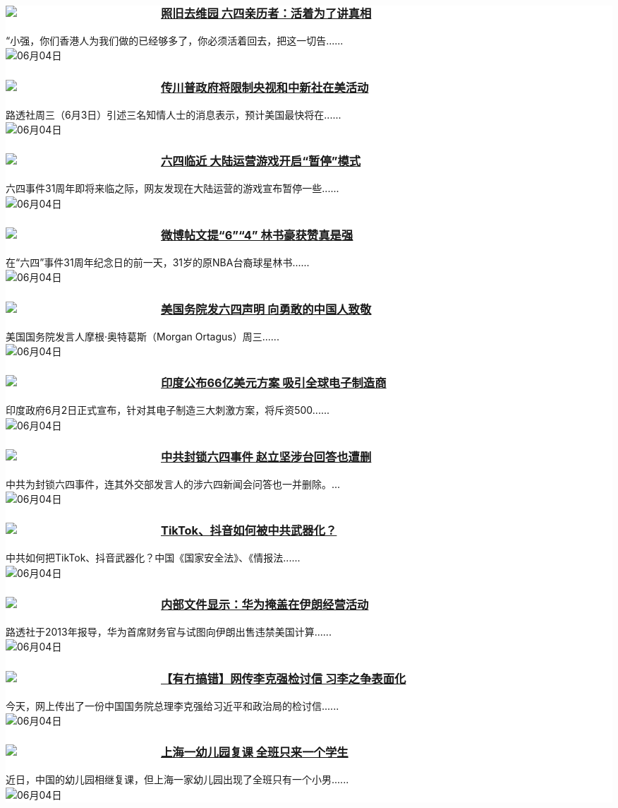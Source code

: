 <tr><td><h3><a href="https://github.com/dpat2284/djy/blob/master/gb/20/6/3/n12159127.md#1" target="_blank"><img width="220" src="https://i.epochtimes.com/assets/uploads/2020/06/6f75ec4a59ffe0e519a22b8476d7fd50-320x200.jpg" align ="left"></a><a href="https://github.com/dpat2284/djy/blob/master/gb/20/6/3/n12159127.md#1" target="_blank">照旧去维园 六四亲历者：活着为了讲真相</a><br></h3>“小强，你们香港人为我们做的已经够多了，你必须活着回去，把这一切告......<br><img align="bottom" src="https://raw.githubusercontent.com/dpat2284/www/master/t/ntdtv/time.gif">06月04日</td></tr>
<tr><td><h3><a href="https://github.com/dpat2284/djy/blob/master/gb/20/6/3/n12159065.md#1" target="_blank"><img width="220" src="https://i.epochtimes.com/assets/uploads/2020/06/chinese_media_feature2-696x392-320x200.jpg" align ="left"></a><a href="https://github.com/dpat2284/djy/blob/master/gb/20/6/3/n12159065.md#1" target="_blank">传川普政府将限制央视和中新社在美活动</a><br></h3>路透社周三（6月3日）引述三名知情人士的消息表示，预计美国最快将在......<br><img align="bottom" src="https://raw.githubusercontent.com/dpat2284/www/master/t/ntdtv/time.gif">06月04日</td></tr>
<tr><td><h3><a href="https://github.com/dpat2284/djy/blob/master/gb/20/6/3/n12159055.md#1" target="_blank"><img width="220" src="https://i.epochtimes.com/assets/uploads/2020/06/11-320x200.png" align ="left"></a><a href="https://github.com/dpat2284/djy/blob/master/gb/20/6/3/n12159055.md#1" target="_blank">六四临近 大陆运营游戏开启“暂停”模式</a><br></h3>六四事件31周年即将来临之际，网友发现在大陆运营的游戏宣布暂停一些......<br><img align="bottom" src="https://raw.githubusercontent.com/dpat2284/www/master/t/ntdtv/time.gif">06月04日</td></tr>
<tr><td><h3><a href="https://github.com/dpat2284/djy/blob/master/gb/20/6/3/n12158748.md#1" target="_blank"><img width="220" src="https://i.epochtimes.com/assets/uploads/2020/06/GettyImages-1073347798-320x200.jpg" align ="left"></a><a href="https://github.com/dpat2284/djy/blob/master/gb/20/6/3/n12158748.md#1" target="_blank">微博帖文提“6”“4” 林书豪获赞真是强</a><br></h3>在“六四”事件31周年纪念日的前一天，31岁的原NBA台裔球星林书......<br><img align="bottom" src="https://raw.githubusercontent.com/dpat2284/www/master/t/ntdtv/time.gif">06月04日</td></tr>
<tr><td><h3><a href="https://github.com/dpat2284/djy/blob/master/gb/20/6/3/n12159007.md#1" target="_blank"><img width="220" src="https://i.epochtimes.com/assets/uploads/2020/06/GettyImages-1155062301-600x400-320x200.jpg" align ="left"></a><a href="https://github.com/dpat2284/djy/blob/master/gb/20/6/3/n12159007.md#1" target="_blank">美国务院发六四声明 向勇敢的中国人致敬</a><br></h3>美国国务院发言人摩根·奥特葛斯（Morgan Ortagus）周三......<br><img align="bottom" src="https://raw.githubusercontent.com/dpat2284/www/master/t/ntdtv/time.gif">06月04日</td></tr>
<tr><td><h3><a href="https://github.com/dpat2284/djy/blob/master/gb/20/6/3/n12158960.md#1" target="_blank"><img width="220" src="https://i.epochtimes.com/assets/uploads/2019/12/GettyImages-1182408018-320x200.jpg" align ="left"></a><a href="https://github.com/dpat2284/djy/blob/master/gb/20/6/3/n12158960.md#1" target="_blank">印度公布66亿美元方案 吸引全球电子制造商</a><br></h3>印度政府6月2日正式宣布，针对其电子制造三大刺激方案，将斥资500......<br><img align="bottom" src="https://raw.githubusercontent.com/dpat2284/www/master/t/ntdtv/time.gif">06月04日</td></tr>
<tr><td><h3><a href="https://github.com/dpat2284/djy/blob/master/gb/20/6/3/n12158878.md#1" target="_blank"><img width="220" src="https://i.epochtimes.com/assets/uploads/2019/06/1906020653522384-320x200.jpg" align ="left"></a><a href="https://github.com/dpat2284/djy/blob/master/gb/20/6/3/n12158878.md#1" target="_blank">中共封锁六四事件 赵立坚涉台回答也遭删</a><br></h3>中共为封锁六四事件，连其外交部发言人的涉六四新闻会问答也一并删除。...<br><img align="bottom" src="https://raw.githubusercontent.com/dpat2284/www/master/t/ntdtv/time.gif">06月04日</td></tr>
<tr><td><h3><a href="https://github.com/dpat2284/djy/blob/master/gb/20/5/31/n12149301.md#1" target="_blank"><img width="220" src="https://i.epochtimes.com/assets/uploads/2019/12/GettyImages-1183804986-320x200.jpg" align ="left"></a><a href="https://github.com/dpat2284/djy/blob/master/gb/20/5/31/n12149301.md#1" target="_blank">TikTok、抖音如何被中共武器化？</a><br></h3>中共如何把TikTok、抖音武器化？中国《国家安全法》、《情报法......<br><img align="bottom" src="https://raw.githubusercontent.com/dpat2284/www/master/t/ntdtv/time.gif">06月04日</td></tr>
<tr><td><h3><a href="https://github.com/dpat2284/djy/blob/master/gb/20/6/3/n12158587.md#1" target="_blank"><img width="220" src="https://i.epochtimes.com/assets/uploads/2020/05/9a8dc7b761bbe64be5601a4b7bed7aed-320x200.jpg" align ="left"></a><a href="https://github.com/dpat2284/djy/blob/master/gb/20/6/3/n12158587.md#1" target="_blank">内部文件显示：华为掩盖在伊朗经营活动</a><br></h3>路透社于2013年报导，华为首席财务官与试图向伊朗出售违禁美国计算......<br><img align="bottom" src="https://raw.githubusercontent.com/dpat2284/www/master/t/ntdtv/time.gif">06月04日</td></tr>
<tr><td><h3><a href="https://github.com/dpat2284/djy/blob/master/gb/20/6/3/n12158883.md#1" target="_blank"><img width="220" src="https://i.epochtimes.com/assets/uploads/2020/06/WhatsApp-Image-2020-06-03-at-4.21.53-AM-320x200.jpeg" align ="left"></a><a href="https://github.com/dpat2284/djy/blob/master/gb/20/6/3/n12158883.md#1" target="_blank">【有冇搞错】网传李克强检讨信 习李之争表面化</a><br></h3>今天，网上传出了一份中国国务院总理李克强给习近平和政治局的检讨信......<br><img align="bottom" src="https://raw.githubusercontent.com/dpat2284/www/master/t/ntdtv/time.gif">06月04日</td></tr>
<tr><td><h3><a href="https://github.com/dpat2284/djy/blob/master/gb/20/6/3/n12158922.md#1" target="_blank"><img width="220" src="https://i.epochtimes.com/assets/uploads/2020/06/Screenshot-2020-06-03-at-20.06.10-320x200.png" align ="left"></a><a href="https://github.com/dpat2284/djy/blob/master/gb/20/6/3/n12158922.md#1" target="_blank">上海一幼儿园复课 全班只来一个学生</a><br></h3>近日，中国的幼儿园相继复课，但上海一家幼儿园出现了全班只有一个小男......<br><img align="bottom" src="https://raw.githubusercontent.com/dpat2284/www/master/t/ntdtv/time.gif">06月04日</td></tr>
